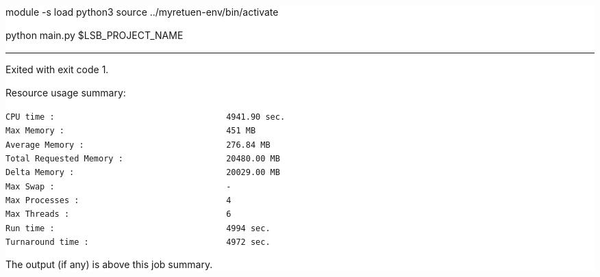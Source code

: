 module -s load python3
source ../myretuen-env/bin/activate

python main.py $LSB_PROJECT_NAME


------------------------------------------------------------

Exited with exit code 1.

Resource usage summary:

    CPU time :                                   4941.90 sec.
    Max Memory :                                 451 MB
    Average Memory :                             276.84 MB
    Total Requested Memory :                     20480.00 MB
    Delta Memory :                               20029.00 MB
    Max Swap :                                   -
    Max Processes :                              4
    Max Threads :                                6
    Run time :                                   4994 sec.
    Turnaround time :                            4972 sec.

The output (if any) is above this job summary.

